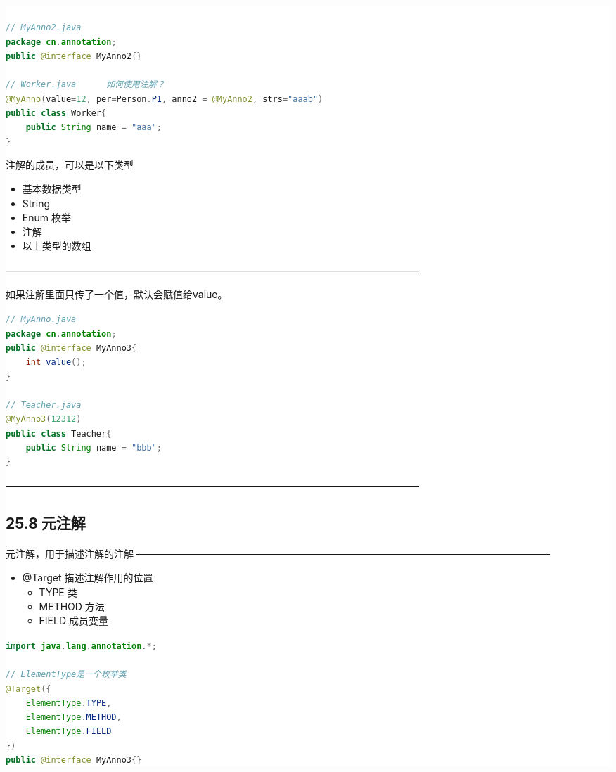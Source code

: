 ```java

// MyAnno2.java
package cn.annotation;
public @interface MyAnno2{}

// Worker.java      如何使用注解？
@MyAnno(value=12, per=Person.P1, anno2 = @MyAnno2, strs="aaab")
public class Worker{
    public String name = "aaa";
}
```

注解的成员，可以是以下类型
- 基本数据类型
- String
- Enum 枚举
- 注解
- 以上类型的数组

——————————————————————————————————————————      

如果注解里面只传了一个值，默认会赋值给value。

```java
// MyAnno.java
package cn.annotation;
public @interface MyAnno3{
    int value();
}

// Teacher.java
@MyAnno3(12312)
public class Teacher{
    public String name = "bbb";
}
```

——————————————————————————————————————————      

## 25.8 元注解

元注解，用于描述注解的注解
——————————————————————————————————————————      

- @Target 描述注解作用的位置
    - TYPE 类
    - METHOD 方法
    - FIELD 成员变量
```java
import java.lang.annotation.*;

// ElementType是一个枚举类
@Target({
    ElementType.TYPE,
    ElementType.METHOD,
    ElementType.FIELD
})
public @interface MyAnno3{}
```
